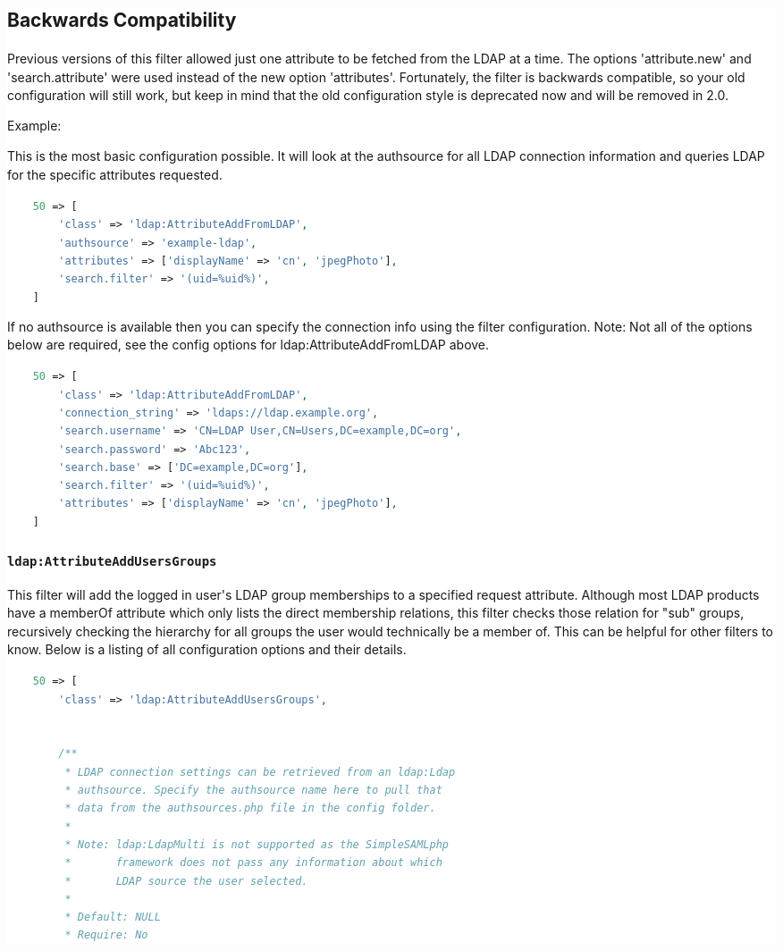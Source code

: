 ```php
```

## Backwards Compatibility

Previous versions of this filter allowed just one attribute to be fetched from
the LDAP at a time. The options 'attribute.new' and 'search.attribute' were used
instead of the new option 'attributes'. Fortunately, the filter is backwards
compatible, so your old configuration will still work, but keep in mind that the
old configuration style is deprecated now and will be removed in 2.0.

Example:

This is the most basic configuration possible. It will look at the
authsource for all LDAP connection information and queries LDAP for
the specific attributes requested.

```php
    50 => [
        'class' => 'ldap:AttributeAddFromLDAP',
        'authsource' => 'example-ldap',
        'attributes' => ['displayName' => 'cn', 'jpegPhoto'],
        'search.filter' => '(uid=%uid%)',
    ]
```

If no authsource is available then you can specify the connection info
using the filter configuration. Note: Not all of the options below are
required, see the config options for ldap:AttributeAddFromLDAP above.

```php
    50 => [
        'class' => 'ldap:AttributeAddFromLDAP',
        'connection_string' => 'ldaps://ldap.example.org',
        'search.username' => 'CN=LDAP User,CN=Users,DC=example,DC=org',
        'search.password' => 'Abc123',
        'search.base' => ['DC=example,DC=org'],
        'search.filter' => '(uid=%uid%)',
        'attributes' => ['displayName' => 'cn', 'jpegPhoto'],
    ]
```

### `ldap:AttributeAddUsersGroups`

This filter will add the logged in user's LDAP group memberships to
a specified request attribute. Although most LDAP products have a
memberOf attribute which only lists the direct membership relations,
this filter checks those relation for "sub" groups, recursively
checking the hierarchy for all groups the user would technically be
a member of. This can be helpful for other filters to know. Below is
a listing of all configuration options and their details.

```php
    50 => [
        'class' => 'ldap:AttributeAddUsersGroups',


        /**
         * LDAP connection settings can be retrieved from an ldap:Ldap
         * authsource. Specify the authsource name here to pull that
         * data from the authsources.php file in the config folder.
         *
         * Note: ldap:LdapMulti is not supported as the SimpleSAMLphp
         *       framework does not pass any information about which
         *       LDAP source the user selected.
         *
         * Default: NULL
         * Require: No
```